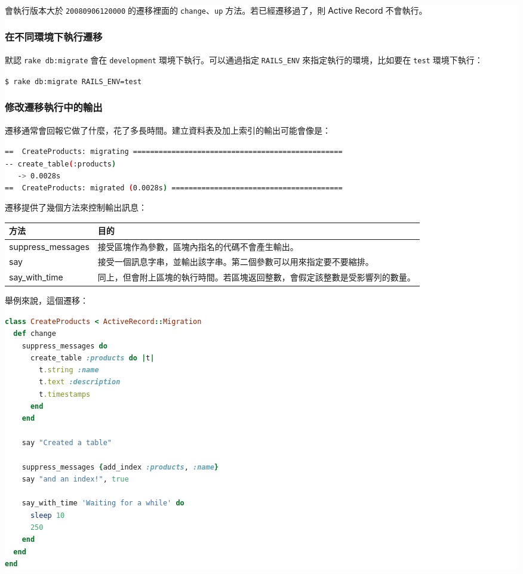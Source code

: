 會執行版本大於 `20080906120000` 的遷移裡面的 `change`、`up` 方法。若已經遷移過了，則 Active Record 不會執行。

### 在不同環境下執行遷移

默認 `rake db:migrate` 會在 `development` 環境下執行。可以通過指定 `RAILS_ENV` 來指定執行的環境，比如要在 `test` 環境下執行：

```bash
$ rake db:migrate RAILS_ENV=test
```

### 修改遷移執行中的輸出

遷移通常會回報它做了什麼，花了多長時間。建立資料表及加上索引的輸出可能會像是：

```bash
==  CreateProducts: migrating =================================================
-- create_table(:products)
   -> 0.0028s
==  CreateProducts: migrated (0.0028s) ========================================
```

遷移提供了幾個方法來控制輸出訊息：

| 方法                  | 目的
| :-------------------- | :-------
| suppress_messages    | 接受區塊作為參數，區塊內指名的代碼不會產生輸出。
| say                  | 接受一個訊息字串，並輸出該字串。第二個參數可以用來指定要不要縮排。
| say_with_time        | 同上，但會附上區塊的執行時間。若區塊返回整數，會假定該整數是受影響列的數量。

舉例來說，這個遷移：

```ruby
class CreateProducts < ActiveRecord::Migration
  def change
    suppress_messages do
      create_table :products do |t|
        t.string :name
        t.text :description
        t.timestamps
      end
    end

    say "Created a table"

    suppress_messages {add_index :products, :name}
    say "and an index!", true

    say_with_time 'Waiting for a while' do
      sleep 10
      250
    end
  end
end
```

